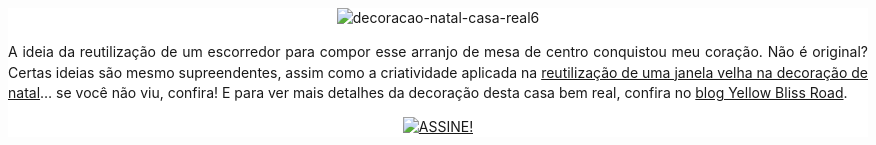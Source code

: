 <p align="center">
  <img class="alignnone size-full wp-image-13250" src="https://www.trololodemulher.com.br/2016/11/DECORACAO-NATAL-CASA-REAL6.jpg" alt="decoracao-natal-casa-real6" width="700" height="467" />
</p>

<p align="justify">
  A ideia da reutilização de um escorredor para compor esse arranjo de mesa de centro conquistou meu coração. Não é original? Certas ideias são mesmo supreendentes, assim como a criatividade aplicada na <a href="http://www.decoracaodacasa.com/decoracao-natal-2014/" target="_blank" rel="noopener noreferrer">reutilização de uma janela velha na decoração de natal</a>… se você não viu, confira! E para ver mais detalhes da decoração desta casa bem real, confira no <a href="http://www.yellowblissroad.com/christmas-home-tour-2014/" target="_blank" rel="noopener noreferrer">blog Yellow Bliss Road</a>.
</p>

<p align="center">
  <a href="http://feedburner.google.com/fb/a/mailverify?uri=blogbichafemea&loc=pt_BR" target="_blank" rel="noopener noreferrer"><img class="alignnone size-full wp-image-10439" src="https://www.trololodemulher.com.br/2014/09/ASSINE.png" alt="ASSINE!" width="800" height="78" /></a>
</p>

<p align="justify">